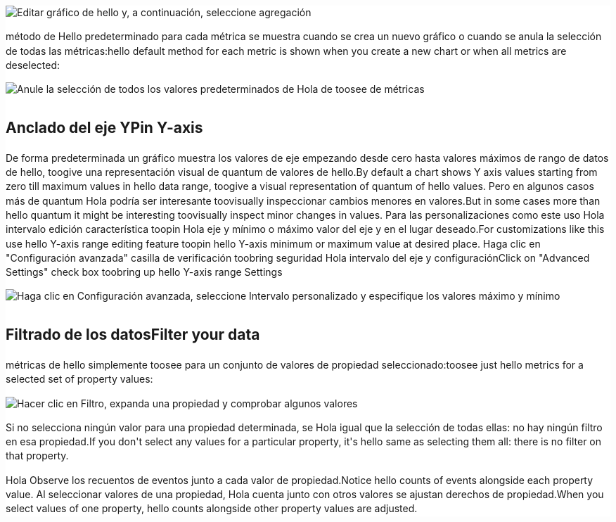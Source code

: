 ![Editar gráfico de hello y, a continuación, seleccione agregación](./media/app-insights-metrics-explorer/05-aggregation.png)

<span data-ttu-id="5079e-169">método de Hello predeterminado para cada métrica se muestra cuando se crea un nuevo gráfico o cuando se anula la selección de todas las métricas:</span><span class="sxs-lookup"><span data-stu-id="5079e-169">hello default method for each metric is shown when you create a new chart or when all metrics are deselected:</span></span>

![Anule la selección de todos los valores predeterminados de Hola de toosee de métricas](./media/app-insights-metrics-explorer/06-total.png)

## <a name="pin-y-axis"></a><span data-ttu-id="5079e-171">Anclado del eje Y</span><span class="sxs-lookup"><span data-stu-id="5079e-171">Pin Y-axis</span></span> 
<span data-ttu-id="5079e-172">De forma predeterminada un gráfico muestra los valores de eje empezando desde cero hasta valores máximos de rango de datos de hello, toogive una representación visual de quantum de valores de hello.</span><span class="sxs-lookup"><span data-stu-id="5079e-172">By default a chart shows Y axis values starting from zero till maximum values in hello data range, toogive a visual representation of quantum of hello values.</span></span> <span data-ttu-id="5079e-173">Pero en algunos casos más de quantum Hola podría ser interesante toovisually inspeccionar cambios menores en valores.</span><span class="sxs-lookup"><span data-stu-id="5079e-173">But in some cases more than hello quantum it might be interesting toovisually inspect minor changes in values.</span></span> <span data-ttu-id="5079e-174">Para las personalizaciones como este uso Hola intervalo edición característica toopin Hola eje y mínimo o máximo valor del eje y en el lugar deseado.</span><span class="sxs-lookup"><span data-stu-id="5079e-174">For customizations like this use hello Y-axis range editing feature toopin hello Y-axis minimum or maximum value at desired place.</span></span>
<span data-ttu-id="5079e-175">Haga clic en "Configuración avanzada" casilla de verificación toobring seguridad Hola intervalo del eje y configuración</span><span class="sxs-lookup"><span data-stu-id="5079e-175">Click on "Advanced Settings" check box toobring up hello Y-axis range Settings</span></span>

![Haga clic en Configuración avanzada, seleccione Intervalo personalizado y especifique los valores máximo y mínimo](./media/app-insights-metrics-explorer/y-axis-range.png)

## <a name="filter-your-data"></a><span data-ttu-id="5079e-177">Filtrado de los datos</span><span class="sxs-lookup"><span data-stu-id="5079e-177">Filter your data</span></span>
<span data-ttu-id="5079e-178">métricas de hello simplemente toosee para un conjunto de valores de propiedad seleccionado:</span><span class="sxs-lookup"><span data-stu-id="5079e-178">toosee just hello metrics for a selected set of property values:</span></span>

![Hacer clic en Filtro, expanda una propiedad y comprobar algunos valores](./media/app-insights-metrics-explorer/19-filter.png)

<span data-ttu-id="5079e-180">Si no selecciona ningún valor para una propiedad determinada, se Hola igual que la selección de todas ellas: no hay ningún filtro en esa propiedad.</span><span class="sxs-lookup"><span data-stu-id="5079e-180">If you don't select any values for a particular property, it's hello same as selecting them all: there is no filter on that property.</span></span>

<span data-ttu-id="5079e-181">Hola Observe los recuentos de eventos junto a cada valor de propiedad.</span><span class="sxs-lookup"><span data-stu-id="5079e-181">Notice hello counts of events alongside each property value.</span></span> <span data-ttu-id="5079e-182">Al seleccionar valores de una propiedad, Hola cuenta junto con otros valores se ajustan derechos de propiedad.</span><span class="sxs-lookup"><span data-stu-id="5079e-182">When you select values of one property, hello counts alongside other property values are adjusted.</span></span>

